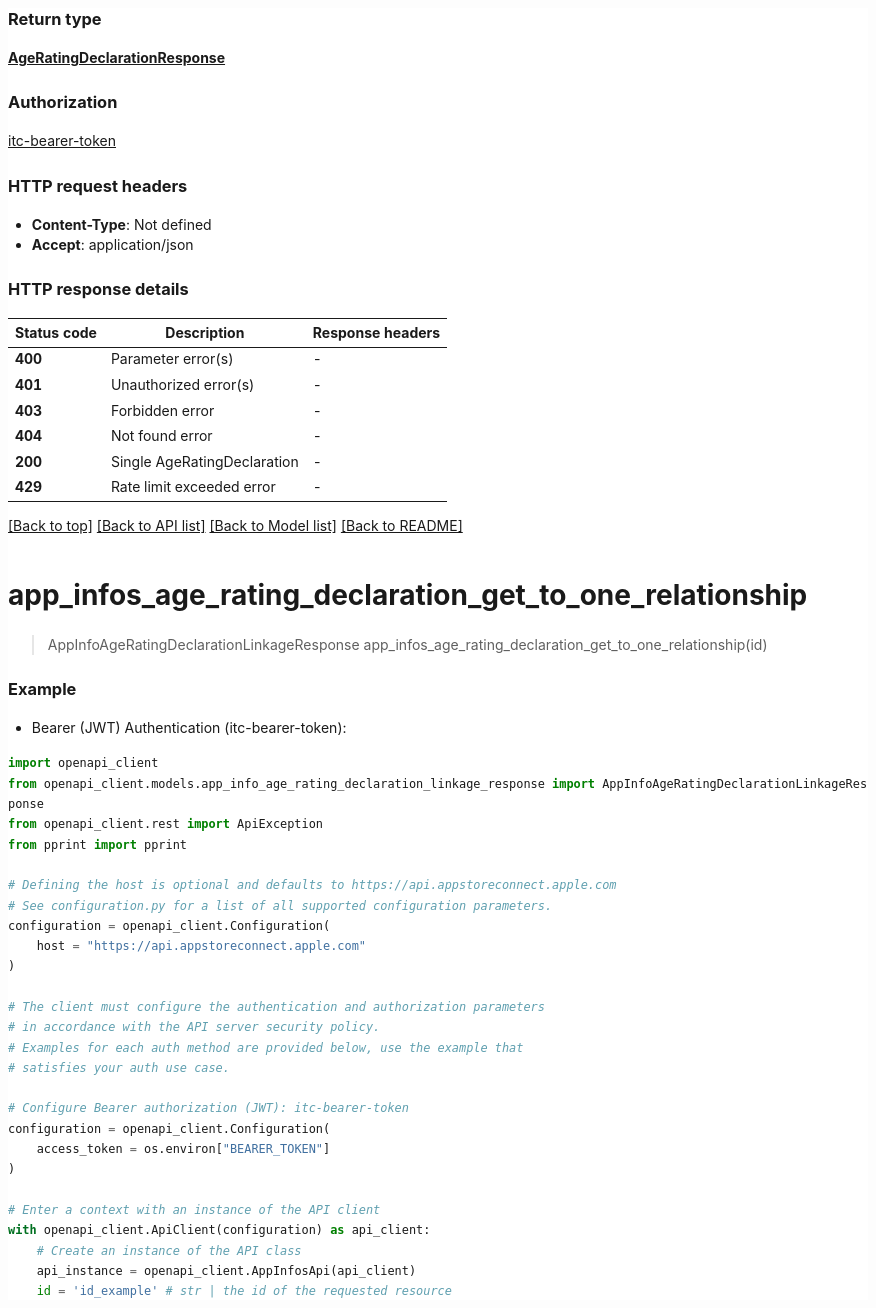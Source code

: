 ### Return type

[**AgeRatingDeclarationResponse**](AgeRatingDeclarationResponse.md)

### Authorization

[itc-bearer-token](../README.md#itc-bearer-token)

### HTTP request headers

 - **Content-Type**: Not defined
 - **Accept**: application/json

### HTTP response details

| Status code | Description | Response headers |
|-------------|-------------|------------------|
**400** | Parameter error(s) |  -  |
**401** | Unauthorized error(s) |  -  |
**403** | Forbidden error |  -  |
**404** | Not found error |  -  |
**200** | Single AgeRatingDeclaration |  -  |
**429** | Rate limit exceeded error |  -  |

[[Back to top]](#) [[Back to API list]](../README.md#documentation-for-api-endpoints) [[Back to Model list]](../README.md#documentation-for-models) [[Back to README]](../README.md)

# **app_infos_age_rating_declaration_get_to_one_relationship**
> AppInfoAgeRatingDeclarationLinkageResponse app_infos_age_rating_declaration_get_to_one_relationship(id)

### Example

* Bearer (JWT) Authentication (itc-bearer-token):

```python
import openapi_client
from openapi_client.models.app_info_age_rating_declaration_linkage_response import AppInfoAgeRatingDeclarationLinkageResponse
from openapi_client.rest import ApiException
from pprint import pprint

# Defining the host is optional and defaults to https://api.appstoreconnect.apple.com
# See configuration.py for a list of all supported configuration parameters.
configuration = openapi_client.Configuration(
    host = "https://api.appstoreconnect.apple.com"
)

# The client must configure the authentication and authorization parameters
# in accordance with the API server security policy.
# Examples for each auth method are provided below, use the example that
# satisfies your auth use case.

# Configure Bearer authorization (JWT): itc-bearer-token
configuration = openapi_client.Configuration(
    access_token = os.environ["BEARER_TOKEN"]
)

# Enter a context with an instance of the API client
with openapi_client.ApiClient(configuration) as api_client:
    # Create an instance of the API class
    api_instance = openapi_client.AppInfosApi(api_client)
    id = 'id_example' # str | the id of the requested resource
```